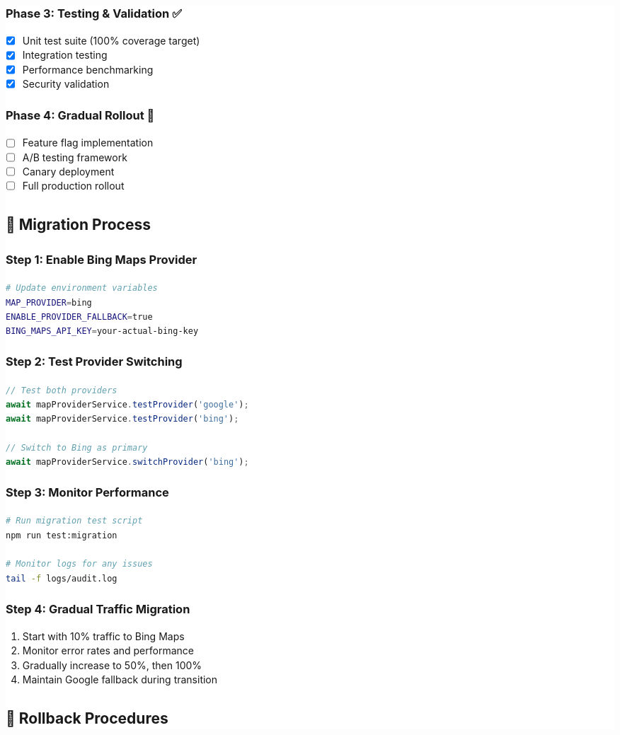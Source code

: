 ### Phase 3: Testing & Validation ✅
- [x] Unit test suite (100% coverage target)
- [x] Integration testing
- [x] Performance benchmarking
- [x] Security validation

### Phase 4: Gradual Rollout 🔄
- [ ] Feature flag implementation
- [ ] A/B testing framework
- [ ] Canary deployment
- [ ] Full production rollout

## 🔄 Migration Process

### Step 1: Enable Bing Maps Provider
```bash
# Update environment variables
MAP_PROVIDER=bing
ENABLE_PROVIDER_FALLBACK=true
BING_MAPS_API_KEY=your-actual-bing-key
```

### Step 2: Test Provider Switching
```typescript
// Test both providers
await mapProviderService.testProvider('google');
await mapProviderService.testProvider('bing');

// Switch to Bing as primary
await mapProviderService.switchProvider('bing');
```

### Step 3: Monitor Performance
```bash
# Run migration test script
npm run test:migration

# Monitor logs for any issues
tail -f logs/audit.log
```

### Step 4: Gradual Traffic Migration
1. Start with 10% traffic to Bing Maps
2. Monitor error rates and performance
3. Gradually increase to 50%, then 100%
4. Maintain Google fallback during transition

## 🚨 Rollback Procedures
